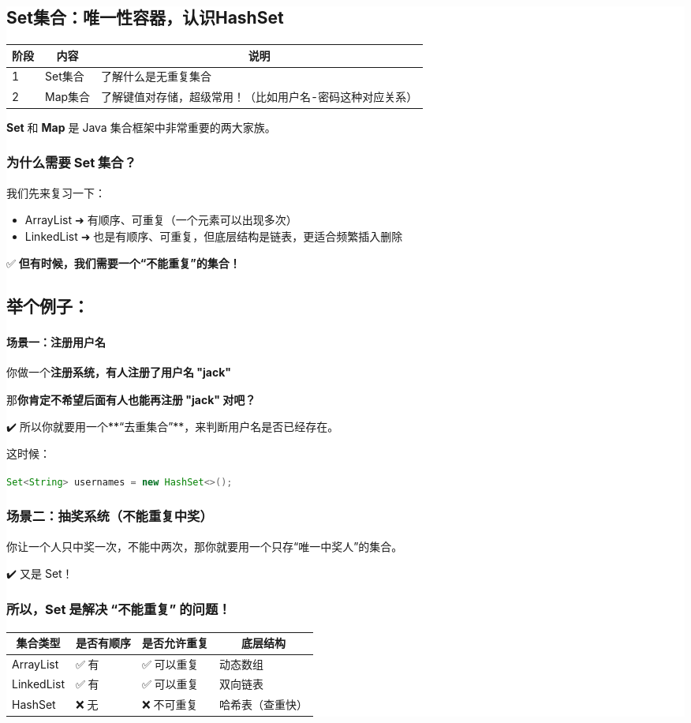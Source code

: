 ```java

```









## Set集合：唯一性容器，认识HashSet

| **阶段** | **内容** | **说明**                                                  |
| -------- | -------- | --------------------------------------------------------- |
| 1        | Set集合  | 了解什么是无重复集合                                      |
| 2        | Map集合  | 了解键值对存储，超级常用！（比如用户名-密码这种对应关系） |

**Set** 和 **Map** 是 Java 集合框架中非常重要的两大家族。

### **为什么需要 Set 集合？**

我们先来复习一下：

- ArrayList ➜ 有顺序、可重复（一个元素可以出现多次）
- LinkedList ➜ 也是有顺序、可重复，但底层结构是链表，更适合频繁插入删除

✅ **但有时候，我们需要一个“不能重复”的集合！**



## 举个例子：

#### 场景一：注册用户名

你做一个**注册系统，有人注册了用户名 "jack"**

那**你肯定不希望后面有人也能再注册 "jack" 对吧？**

✔️ 所以你就要用一个**“去重集合”**，来判断用户名是否已经存在。

这时候：

```java
Set<String> usernames = new HashSet<>();
```

### **场景二：抽奖系统（不能重复中奖）**

你让一个人只中奖一次，不能中两次，那你就要用一个只存“唯一中奖人”的集合。

✔️ 又是 Set！



### 所以，Set 是解决 “不能重复” 的问题！

| **集合类型** | **是否有顺序** | **是否允许重复** | **底层结构**     |
| ------------ | -------------- | ---------------- | ---------------- |
| ArrayList    | ✅ 有           | ✅ 可以重复       | 动态数组         |
| LinkedList   | ✅ 有           | ✅ 可以重复       | 双向链表         |
| HashSet      | ❌ 无           | ❌ 不可重复       | 哈希表（查重快） |
